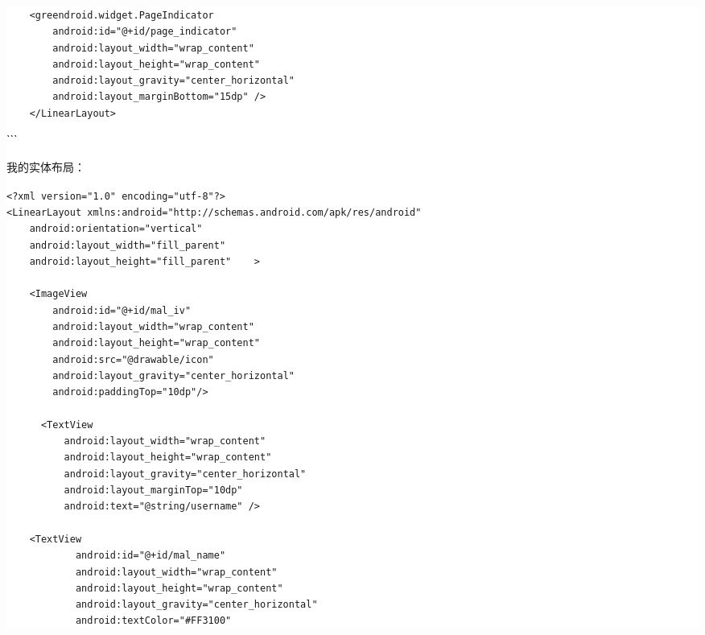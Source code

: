         <greendroid.widget.PageIndicator
            android:id="@+id/page_indicator"
            android:layout_width="wrap_content"
            android:layout_height="wrap_content"
            android:layout_gravity="center_horizontal"
            android:layout_marginBottom="15dp" />  
        </LinearLayout>

</merge> 
```

我的实体布局：

```
<?xml version="1.0" encoding="utf-8"?>
<LinearLayout xmlns:android="http://schemas.android.com/apk/res/android"
    android:orientation="vertical"
    android:layout_width="fill_parent"
    android:layout_height="fill_parent"    >

    <ImageView
        android:id="@+id/mal_iv"
        android:layout_width="wrap_content"
        android:layout_height="wrap_content"
        android:src="@drawable/icon" 
        android:layout_gravity="center_horizontal"
        android:paddingTop="10dp"/>

      <TextView
          android:layout_width="wrap_content"
          android:layout_height="wrap_content"
          android:layout_gravity="center_horizontal"
          android:layout_marginTop="10dp"
          android:text="@string/username" />

    <TextView
            android:id="@+id/mal_name"
            android:layout_width="wrap_content"
            android:layout_height="wrap_content"
            android:layout_gravity="center_horizontal"
            android:textColor="#FF3100" 
